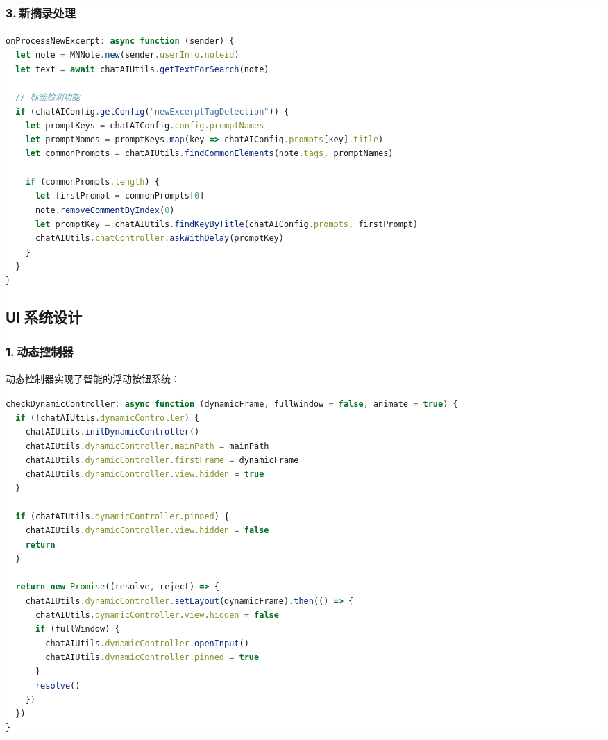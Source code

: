 ### 3. 新摘录处理

```javascript
onProcessNewExcerpt: async function (sender) {
  let note = MNNote.new(sender.userInfo.noteid)
  let text = await chatAIUtils.getTextForSearch(note)
  
  // 标签检测功能
  if (chatAIConfig.getConfig("newExcerptTagDetection")) {
    let promptKeys = chatAIConfig.config.promptNames
    let promptNames = promptKeys.map(key => chatAIConfig.prompts[key].title)
    let commonPrompts = chatAIUtils.findCommonElements(note.tags, promptNames)
    
    if (commonPrompts.length) {
      let firstPrompt = commonPrompts[0]
      note.removeCommentByIndex(0)
      let promptKey = chatAIUtils.findKeyByTitle(chatAIConfig.prompts, firstPrompt)
      chatAIUtils.chatController.askWithDelay(promptKey)
    }
  }
}
```

## UI 系统设计

### 1. 动态控制器

动态控制器实现了智能的浮动按钮系统：

```javascript
checkDynamicController: async function (dynamicFrame, fullWindow = false, animate = true) {
  if (!chatAIUtils.dynamicController) {
    chatAIUtils.initDynamicController()
    chatAIUtils.dynamicController.mainPath = mainPath
    chatAIUtils.dynamicController.firstFrame = dynamicFrame
    chatAIUtils.dynamicController.view.hidden = true
  }
  
  if (chatAIUtils.dynamicController.pinned) {
    chatAIUtils.dynamicController.view.hidden = false
    return
  }
  
  return new Promise((resolve, reject) => {
    chatAIUtils.dynamicController.setLayout(dynamicFrame).then(() => {
      chatAIUtils.dynamicController.view.hidden = false
      if (fullWindow) {
        chatAIUtils.dynamicController.openInput()
        chatAIUtils.dynamicController.pinned = true
      }
      resolve()
    })
  })
}
```

